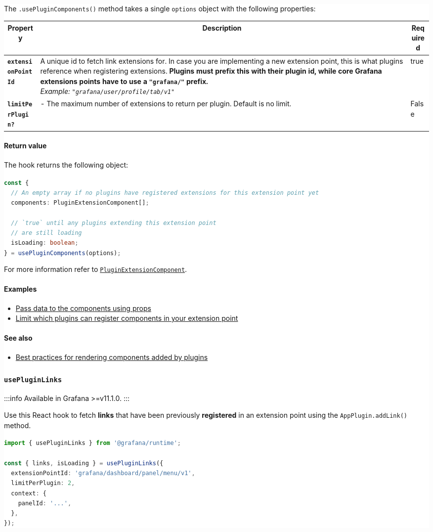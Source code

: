The `.usePluginComponents()` method takes a single `options` object with the following properties:

| Property               | Description                                                                                                                                                                                                                                                                                                                            | Required |
| ---------------------- | -------------------------------------------------------------------------------------------------------------------------------------------------------------------------------------------------------------------------------------------------------------------------------------------------------------------------------------- | -------- |
| **`extensionPointId`** | A unique id to fetch link extensions for. In case you are implementing a new extension point, this is what plugins reference when registering extensions. **Plugins must prefix this with their plugin id, while core Grafana extensions points have to use a `"grafana/"` prefix.** <br /> _Example: `"grafana/user/profile/tab/v1"`_ | true     |
| **`limitPerPlugin?`**  | - The maximum number of extensions to return per plugin. Default is no limit.                                                                                                                                                                                                                                                          | False    |

#### Return value

The hook returns the following object: 

```typescript
const {
  // An empty array if no plugins have registered extensions for this extension point yet
  components: PluginExtensionComponent[];

  // `true` until any plugins extending this extension point
  // are still loading
  isLoading: boolean;
} = usePluginComponents(options);
```

For more information refer to [`PluginExtensionComponent`](https://github.com/grafana/grafana/blob/main/packages/grafana-data/src/types/pluginExtensions.ts#L35).

#### Examples

- [Pass data to the components using props](../how-to-guides/ui-extensions/create-an-extension-point.md#passing-data-to-the-components)
- [Limit which plugins can register components in your extension point](../how-to-guides/ui-extensions/create-an-extension-point.md#limit-which-plugins-can-register-components-in-your-extension-point)

#### See also

- [Best practices for rendering components added by plugins](../how-to-guides/ui-extensions/create-an-extension-point.md#best-practices-for-rendering-components)

### `usePluginLinks`

:::info
Available in Grafana >=v11.1.0.
:::

Use this React hook to fetch **links** that have been previously **registered** in an extension point using the `AppPlugin.addLink()` method.

```typescript
import { usePluginLinks } from '@grafana/runtime';

const { links, isLoading } = usePluginLinks({
  extensionPointId: 'grafana/dashboard/panel/menu/v1',
  limitPerPlugin: 2,
  context: {
    panelId: '...',
  },
});
```
